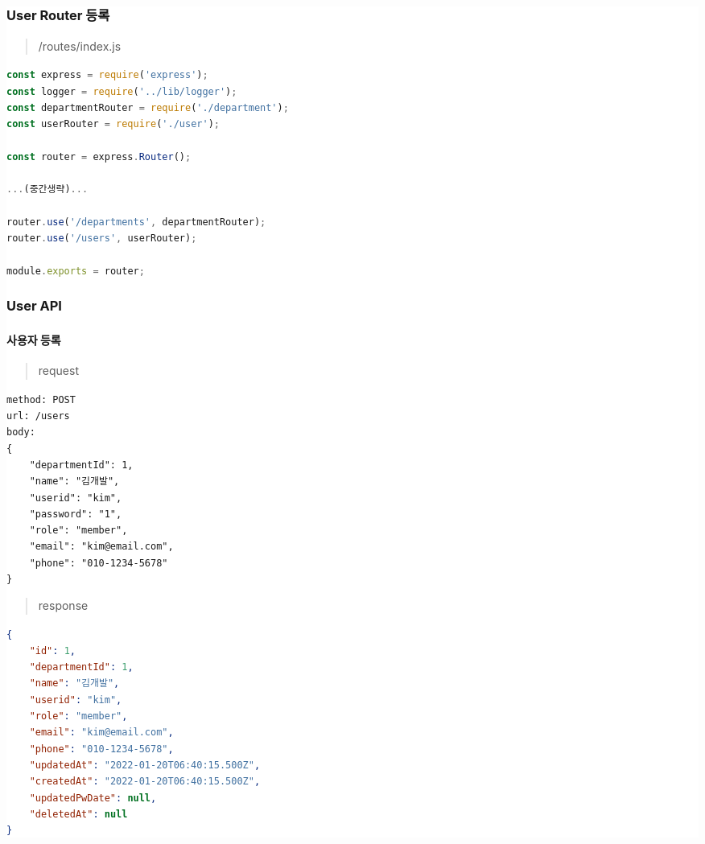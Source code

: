 ### User Router 등록
> /routes/index.js
```javascript
const express = require('express');
const logger = require('../lib/logger');
const departmentRouter = require('./department');
const userRouter = require('./user');

const router = express.Router();

...(중간생략)...

router.use('/departments', departmentRouter);
router.use('/users', userRouter);

module.exports = router;
```

### User API

#### 사용자 등록
> request
```
method: POST
url: /users
body: 
{
    "departmentId": 1,
    "name": "김개발",
    "userid": "kim",
    "password": "1",
    "role": "member",
    "email": "kim@email.com",
    "phone": "010-1234-5678"
}
```

> response
```json
{
    "id": 1,
    "departmentId": 1,
    "name": "김개발",
    "userid": "kim",
    "role": "member",
    "email": "kim@email.com",
    "phone": "010-1234-5678",
    "updatedAt": "2022-01-20T06:40:15.500Z",
    "createdAt": "2022-01-20T06:40:15.500Z",
    "updatedPwDate": null,
    "deletedAt": null
}
```
